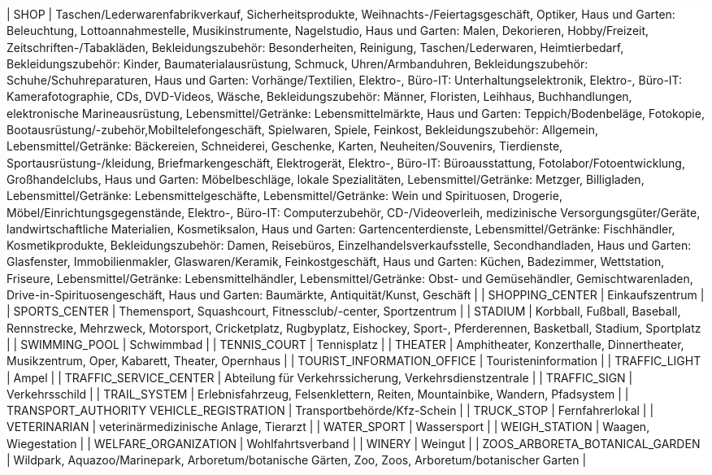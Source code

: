 | SHOP | Taschen/Lederwarenfabrikverkauf, Sicherheitsprodukte, Weihnachts-/Feiertagsgeschäft, Optiker, Haus und Garten: Beleuchtung, Lottoannahmestelle, Musikinstrumente, Nagelstudio, Haus und Garten: Malen, Dekorieren, Hobby/Freizeit, Zeitschriften-/Tabakläden, Bekleidungszubehör: Besonderheiten, Reinigung, Taschen/Lederwaren, Heimtierbedarf, Bekleidungszubehör: Kinder, Baumaterialausrüstung, Schmuck, Uhren/Armbanduhren, Bekleidungszubehör: Schuhe/Schuhreparaturen, Haus und Garten: Vorhänge/Textilien, Elektro-, Büro-IT: Unterhaltungselektronik, Elektro-, Büro-IT: Kamerafotographie, CDs, DVD-Videos, Wäsche, Bekleidungszubehör: Männer, Floristen, Leihhaus, Buchhandlungen, elektronische Marineausrüstung, Lebensmittel/Getränke: Lebensmittelmärkte, Haus und Garten: Teppich/Bodenbeläge, Fotokopie, Bootausrüstung/-zubehör,Mobiltelefongeschäft, Spielwaren, Spiele, Feinkost, Bekleidungszubehör: Allgemein, Lebensmittel/Getränke: Bäckereien, Schneiderei, Geschenke, Karten, Neuheiten/Souvenirs, Tierdienste, Sportausrüstung-/kleidung, Briefmarkengeschäft, Elektrogerät, Elektro-, Büro-IT: Büroausstattung, Fotolabor/Fotoentwicklung, Großhandelclubs, Haus und Garten: Möbelbeschläge, lokale Spezialitäten, Lebensmittel/Getränke: Metzger, Billigladen, Lebensmittel/Getränke: Lebensmittelgeschäfte, Lebensmittel/Getränke: Wein und Spirituosen, Drogerie, Möbel/Einrichtungsgegenstände, Elektro-, Büro-IT: Computerzubehör, CD-/Videoverleih, medizinische Versorgungsgüter/Geräte, landwirtschaftliche Materialien, Kosmetiksalon, Haus und Garten: Gartencenterdienste, Lebensmittel/Getränke: Fischhändler, Kosmetikprodukte, Bekleidungszubehör: Damen, Reisebüros, Einzelhandelsverkaufsstelle, Secondhandladen, Haus und Garten: Glasfenster, Immobilienmakler, Glaswaren/Keramik, Feinkostgeschäft, Haus und Garten: Küchen, Badezimmer, Wettstation, Friseure, Lebensmittel/Getränke: Lebensmittelhändler, Lebensmittel/Getränke: Obst- und Gemüsehändler, Gemischtwarenladen, Drive-in-Spirituosengeschäft, Haus und Garten: Baumärkte, Antiquität/Kunst, Geschäft |
| SHOPPING\_CENTER | Einkaufszentrum |
| SPORTS\_CENTER | Themensport, Squashcourt, Fitnessclub/-center, Sportzentrum |
| STADIUM | Korbball, Fußball, Baseball, Rennstrecke, Mehrzweck, Motorsport, Cricketplatz, Rugbyplatz, Eishockey, Sport-, Pferderennen, Basketball, Stadium, Sportplatz |
| SWIMMING\_POOL | Schwimmbad |
| TENNIS\_COURT | Tennisplatz |
| THEATER | Amphitheater, Konzerthalle, Dinnertheater, Musikzentrum, Oper, Kabarett, Theater, Opernhaus |
| TOURIST\_INFORMATION\_OFFICE | Touristeninformation |
| TRAFFIC\_LIGHT | Ampel |
| TRAFFIC\_SERVICE\_CENTER | Abteilung für Verkehrssicherung, Verkehrsdienstzentrale |
| TRAFFIC\_SIGN | Verkehrsschild |
| TRAIL\_SYSTEM | Erlebnisfahrzeug, Felsenklettern, Reiten, Mountainbike, Wandern, Pfadsystem |
| TRANSPORT\_AUTHORITY VEHICLE\_REGISTRATION | Transportbehörde/Kfz-Schein |
| TRUCK\_STOP | Fernfahrerlokal |
| VETERINARIAN | veterinärmedizinische Anlage, Tierarzt |
| WATER\_SPORT | Wassersport |
| WEIGH\_STATION | Waagen, Wiegestation |
| WELFARE\_ORGANIZATION | Wohlfahrtsverband |
| WINERY | Weingut |
| ZOOS\_ARBORETA\_BOTANICAL\_GARDEN | Wildpark, Aquazoo/Marinepark, Arboretum/botanische Gärten, Zoo, Zoos, Arboretum/botanischer Garten |